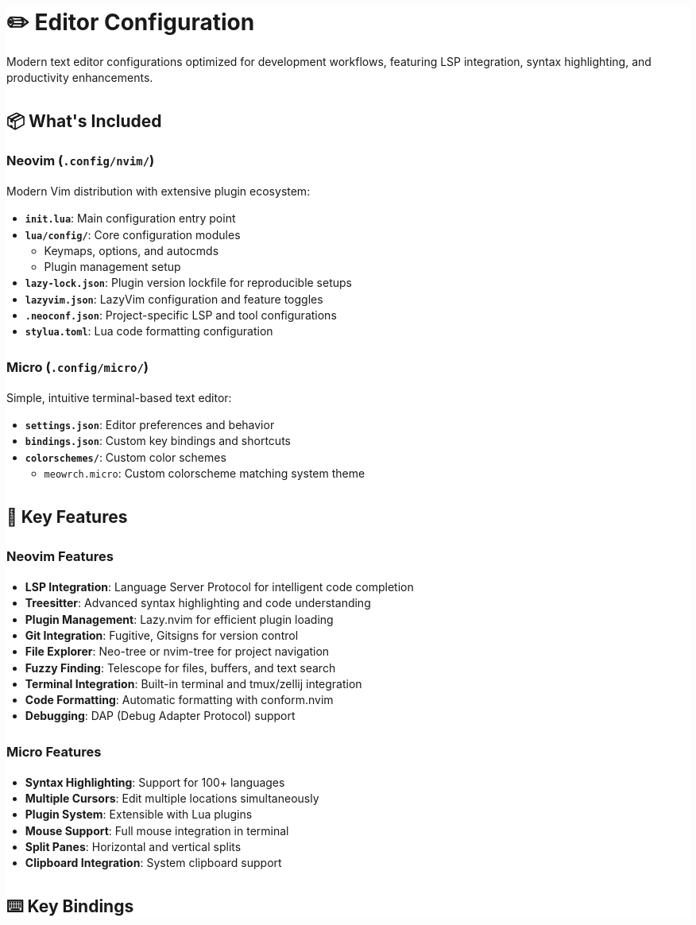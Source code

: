 # ✏️ Editor Configuration

Modern text editor configurations optimized for development workflows, featuring LSP integration, syntax highlighting, and productivity enhancements.

## 📦 What's Included

### Neovim (`.config/nvim/`)
Modern Vim distribution with extensive plugin ecosystem:
- **`init.lua`**: Main configuration entry point
- **`lua/config/`**: Core configuration modules
  - Keymaps, options, and autocmds
  - Plugin management setup
- **`lazy-lock.json`**: Plugin version lockfile for reproducible setups
- **`lazyvim.json`**: LazyVim configuration and feature toggles
- **`.neoconf.json`**: Project-specific LSP and tool configurations
- **`stylua.toml`**: Lua code formatting configuration

### Micro (`.config/micro/`)
Simple, intuitive terminal-based text editor:
- **`settings.json`**: Editor preferences and behavior
- **`bindings.json`**: Custom key bindings and shortcuts
- **`colorschemes/`**: Custom color schemes
  - `meowrch.micro`: Custom colorscheme matching system theme

## 🚀 Key Features

### Neovim Features
- **LSP Integration**: Language Server Protocol for intelligent code completion
- **Treesitter**: Advanced syntax highlighting and code understanding
- **Plugin Management**: Lazy.nvim for efficient plugin loading
- **Git Integration**: Fugitive, Gitsigns for version control
- **File Explorer**: Neo-tree or nvim-tree for project navigation
- **Fuzzy Finding**: Telescope for files, buffers, and text search
- **Terminal Integration**: Built-in terminal and tmux/zellij integration
- **Code Formatting**: Automatic formatting with conform.nvim
- **Debugging**: DAP (Debug Adapter Protocol) support

### Micro Features
- **Syntax Highlighting**: Support for 100+ languages
- **Multiple Cursors**: Edit multiple locations simultaneously
- **Plugin System**: Extensible with Lua plugins
- **Mouse Support**: Full mouse integration in terminal
- **Split Panes**: Horizontal and vertical splits
- **Clipboard Integration**: System clipboard support

## ⌨️ Key Bindings
